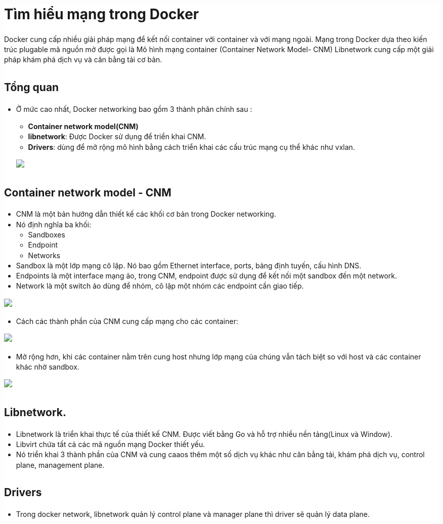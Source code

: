 # Tìm hiểu mạng trong Docker

Docker cung cấp nhiều giải pháp mạng để kết nối container với container và với mạng ngoài.
Mạng trong Docker dựa theo kiến trúc plugable mã nguồn mở  được gọi là Mô hình mạng container (Container Network Model- CNM)
Libnetwork cung cấp một giải pháp khám phá dịch vụ và cân bằng tải cơ bản.

##  Tổng quan
- Ở mức cao nhất, Docker networking bao gồm 3 thành phân chính sau :
    - **Container network model(CNM)**
    - **libnetwork**: Được Docker sử dụng để triển khai CNM.
    - **Drivers**: dùng để mở rộng mô hình bằng cách triển khai các cấu trúc mạng cụ thể khác như vxlan.

    ![](https://i.imgur.com/H7A9a2l.png)

## Container network model - CNM
- CNM là một bản hướng dẫn thiết kế các khối cơ bản trong Docker networking.
- Nó định nghĩa ba khối:
    - Sandboxes
    - Endpoint
    - Networks
- Sandbox là một lớp mạng cô lập. Nó bao gồm Ethernet interface, ports, bảng định tuyến, cấu hình DNS.
- Endpoints là một interface mạng ảo, trong CNM, endpoint được sử dụng để kết nối một sandbox đến một network.
- Network là một switch ảo dùng để nhóm, cô lập một nhóm các endpoint cần giao tiếp.

![](https://i.imgur.com/nFXjhsv.png)

- Cách các thành phần của CNM cung cấp mạng cho các container:

![](https://i.imgur.com/TXitdeI.png)

- Mở rộng hơn, khi các container nằm trên cung host nhưng lớp mạng của chúng vẫn tách biệt so với host và các container khác nhờ sandbox.

![](https://i.imgur.com/UELeeQG.png)

## Libnetwork.
- Libnetwork là triển khai thực tế của thiết kế CNM. Được viết bằng Go và hỗ trợ nhiều nền tảng(Linux và Window).
- Libvirt chứa tất cả các mã nguồn mạng Docker thiết yếu.
- Nó triển khai 3 thành phần của CNM và cung caaos thêm một số dịch vụ khác như cân bằng tải, khám phá dịch vụ, control plane, management plane.
## Drivers
- Trong docker network, libnetwork quản lý control plane và manager plane thì driver sẽ quản lý data plane.
